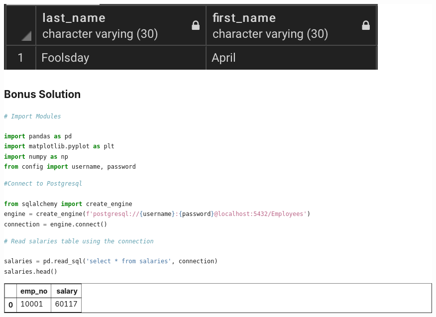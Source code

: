 ![Screen Shot 2020 08 23 At 1.13.00 AM](Bonus_solution/Screen%20Shot%202020-08-23%20at%201.13.00%20AM.png)


## Bonus Solution


```python
# Import Modules

import pandas as pd
import matplotlib.pyplot as plt
import numpy as np
from config import username, password
```


```python
#Connect to Postgresql 

from sqlalchemy import create_engine
engine = create_engine(f'postgresql://{username}:{password}@localhost:5432/Employees')
connection = engine.connect()
```


```python
# Read salaries table using the connection

salaries = pd.read_sql('select * from salaries', connection)
salaries.head()
```




<div>
<style scoped>
    .dataframe tbody tr th:only-of-type {
        vertical-align: middle;
    }

    .dataframe tbody tr th {
        vertical-align: top;
    }

    .dataframe thead th {
        text-align: right;
    }
</style>
<table border="1" class="dataframe">
  <thead>
    <tr style="text-align: right;">
      <th></th>
      <th>emp_no</th>
      <th>salary</th>
    </tr>
  </thead>
  <tbody>
    <tr>
      <th>0</th>
      <td>10001</td>
      <td>60117</td>
    </tr>